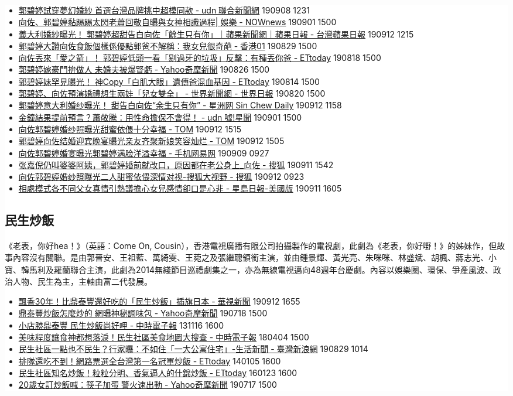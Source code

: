 - [郭碧婷試穿夢幻婚紗 首選台灣品牌挑中超模同款 - udn 聯合新聞網](https://udn.com/news/story/7270/4035642 "郭碧婷試穿夢幻婚紗 首選台灣品牌挑中超模同款 - udn 聯合新聞網") 190908 1231
- [向佐、郭碧婷黏踢踢太閃老蕭回敬自曝與女神相識過程| 娛樂 - NOWnews](https://www.nownews.com/news/20190901/3603846/ "向佐、郭碧婷黏踢踢太閃老蕭回敬自曝與女神相識過程| 娛樂 - NOWnews") 190901 1500
- [義大利婚紗曝光！ 郭碧婷超甜告白向佐「餘生只有你」｜蘋果新聞網｜蘋果日報 - 台灣蘋果日報](https://tw.appledaily.com/hot/realtime/20190912/1632094/ "義大利婚紗曝光！ 郭碧婷超甜告白向佐「餘生只有你」｜蘋果新聞網｜蘋果日報 - 台灣蘋果日報") 190912 1215
- [郭碧婷大讚向佐食飯個樣係優點郭爸不解稱：我女兒很奇葩 - 香港01](https://www.hk01.com/%E5%8D%B3%E6%99%82%E5%A8%9B%E6%A8%82/369307/%E9%83%AD%E7%A2%A7%E5%A9%B7%E5%A4%A7%E8%AE%9A%E5%90%91%E4%BD%90%E9%A3%9F%E9%A3%AF%E5%80%8B%E6%A8%A3%E4%BF%82%E5%84%AA%E9%BB%9E-%E9%83%AD%E7%88%B8%E4%B8%8D%E8%A7%A3%E7%A8%B1-%E6%88%91%E5%A5%B3%E5%85%92%E5%BE%88%E5%A5%87%E8%91%A9 "郭碧婷大讚向佐食飯個樣係優點郭爸不解稱：我女兒很奇葩 - 香港01") 190829 1500
- [向佐丟來「愛之箭」！ 郭碧婷低頭一看「剔過牙的垃圾」反擊：有種丟你爸 - ETtoday](https://star.ettoday.net/news/1515492 "向佐丟來「愛之箭」！ 郭碧婷低頭一看「剔過牙的垃圾」反擊：有種丟你爸 - ETtoday") 190818 1500
- [郭碧婷嫁豪門拚做人 未婚夫被爆腎虧 - Yahoo奇摩新聞](https://tw.news.yahoo.com/%E9%83%AD%E7%A2%A7%E5%A9%B7%E5%AB%81%E8%B1%AA%E9%96%80%E6%8B%9A%E5%81%9A%E4%BA%BA-%E6%9C%AA%E5%A9%9A%E5%A4%AB%E8%A2%AB%E7%88%86%E8%85%8E%E8%99%A7-140004188.html "郭碧婷嫁豪門拚做人 未婚夫被爆腎虧 - Yahoo奇摩新聞") 190826 1500
- [郭碧婷妹罕見曝光！ 神Copy「白肌大眼」遺傳爸混血基因 - ETtoday](https://star.ettoday.net/news/1513192 "郭碧婷妹罕見曝光！ 神Copy「白肌大眼」遺傳爸混血基因 - ETtoday") 190814 1500
- [郭碧婷、向佐預演婚禮想生兩娃「兒女雙全」 - 世界新聞網 - 世界日報](https://www.worldjournal.com/6457470/article-%E9%83%AD%E7%A2%A7%E5%A9%B7%E3%80%81%E5%90%91%E4%BD%90%E9%A0%90%E6%BC%94%E5%A9%9A%E7%A6%AE-%E6%83%B3%E7%94%9F%E5%85%A9%E5%A8%83%E3%80%8C%E5%85%92%E5%A5%B3%E9%9B%99%E5%85%A8%E3%80%8D/ "郭碧婷、向佐預演婚禮想生兩娃「兒女雙全」 - 世界新聞網 - 世界日報") 190820 1500
- [郭碧婷意大利婚纱曝光！ 甜告白向佐“余生只有你” - 星洲网 Sin Chew Daily](https://www.sinchew.com.my/content/content_2114742.html "郭碧婷意大利婚纱曝光！ 甜告白向佐“余生只有你” - 星洲网 Sin Chew Daily") 190912 1158
- [金鐘結果提前預言？蕭敬騰：用性命擔保不會得！ - udn 噓!星聞](https://stars.udn.com/star/story/10091/4022100 "金鐘結果提前預言？蕭敬騰：用性命擔保不會得！ - udn 噓!星聞") 190901 1500
- [向佐郭碧婷婚纱照曝光甜蜜依偎十分幸福 - TOM](http://ent.tom.com/201909/1803966057.html "向佐郭碧婷婚纱照曝光甜蜜依偎十分幸福 - TOM") 190912 1515
- [郭碧婷向佐结婚迎宾晚宴曝光亲友齐聚新娘笑容灿烂 - TOM](http://ent.tom.com/201909/1803988649.html "郭碧婷向佐结婚迎宾晚宴曝光亲友齐聚新娘笑容灿烂 - TOM") 190912 1505
- [向佐郭碧婷婚宴曝光郭碧婷满脸洋溢幸福 - 手机网易网](https://3g.163.com/ent/photoview/0003/669801.html "向佐郭碧婷婚宴曝光郭碧婷满脸洋溢幸福 - 手机网易网") 190909 0927
- [张嘉倪仍叫婆婆阿姨，郭碧婷婚前就改口，原因都在老公身上_向佐 - 搜狐](http://www.sohu.com/a/340297839_442458 "张嘉倪仍叫婆婆阿姨，郭碧婷婚前就改口，原因都在老公身上_向佐 - 搜狐") 190911 1542
- [向佐郭碧婷婚纱照曝光二人甜蜜依偎深情对视-搜狐大视野 - 搜狐](https://www.sohu.com/picture/340449977 "向佐郭碧婷婚纱照曝光二人甜蜜依偎深情对视-搜狐大视野 - 搜狐") 190912 0923
- [相處模式各不同父女真情引熱議擔心女兒感情卻口是心非 - 星島日報-美國版](https://www.singtaousa.com/home/12-%E5%A8%9B%E6%A8%82/2493983-%E7%9B%B8%E8%99%95%E6%A8%A1%E5%BC%8F%E5%90%84%E4%B8%8D%E5%90%8C+%E7%88%B6%E5%A5%B3%E7%9C%9F%E6%83%85%E5%BC%95%E7%86%B1%E8%AD%B0+%E6%93%94%E5%BF%83%E5%A5%B3%E5%85%92%E6%84%9F%E6%83%85+%E5%8D%BB%E5%8F%A3%E6%98%AF%E5%BF%83%E9%9D%9E/?fromG=1 "相處模式各不同父女真情引熱議擔心女兒感情卻口是心非 - 星島日報-美國版") 190911 1605

## 民生炒飯

《老表，你好hea！》（英語：Come On, Cousin），香港電視廣播有限公司拍攝製作的電視劇，此劇為《老表，你好嘢！》的姊妹作，但故事內容沒有關聯。是由郭晉安、王祖藍、萬綺雯、王菀之及張繼聰領銜主演，並由鍾景輝、黃光亮、朱咪咪、林盛斌、胡楓、蔣志光、小寶、韓馬利及羅蘭聯合主演，此劇為2014無綫節目巡禮劇集之一，亦為無線電視邁向48週年台慶劇。內容以娛樂圈、環保、爭產風波、政治人物、民生為主，主軸由富二代發展。
- [飄香30年！比鼎泰豐還好吃的「民生炒飯」插旗日本 - 華視新聞](https://news.cts.com.tw/cts/life/201909/201909121974531.html "飄香30年！比鼎泰豐還好吃的「民生炒飯」插旗日本 - 華視新聞") 190912 1655
- [鼎泰豐炒飯怎麼炒的 網曝神秘調味包 - Yahoo奇摩新聞](https://tw.news.yahoo.com/%E9%BC%8E%E6%B3%B0%E8%B1%90%E7%82%92%E9%A3%AF%E6%80%8E%E9%BA%BC%E7%82%92%E7%9A%84-%E7%B6%B2%E6%9B%9D%E7%A5%9E%E7%A7%98%E8%AA%BF%E5%91%B3%E5%8C%85-144026259.html "鼎泰豐炒飯怎麼炒的 網曝神秘調味包 - Yahoo奇摩新聞") 190718 1500
- [小店勝鼎泰豐 民生炒飯尚好呷 - 中時電子報](https://www.chinatimes.com/newspapers/20131116000316-260114 "小店勝鼎泰豐 民生炒飯尚好呷 - 中時電子報") 131116 1600
- [美味程度讓食神都想落淚！民生社區美食地圖大搜查 - 中時電子報](https://www.chinatimes.com/realtimenews/20180404001833-260415 "美味程度讓食神都想落淚！民生社區美食地圖大搜查 - 中時電子報") 180404 1500
- [民生社區一點也不民生？行家曝：不如住「一大公寓住宅」-生活新聞 - 臺灣新浪網](https://news.sina.com.tw/article/20190829/32487576.html "民生社區一點也不民生？行家曝：不如住「一大公寓住宅」-生活新聞 - 臺灣新浪網") 190829 1014
- [排隊還吃不到！網路票選全台灣第一名冠軍炒飯 - ETtoday](https://travel.ettoday.net/article/311738.htm "排隊還吃不到！網路票選全台灣第一名冠軍炒飯 - ETtoday") 140105 1600
- [民生社區知名炒飯！粒粒分明、香氣逼人的什錦炒飯 - ETtoday](https://travel.ettoday.net/article/633768.htm "民生社區知名炒飯！粒粒分明、香氣逼人的什錦炒飯 - ETtoday") 160123 1600
- [20歲女訂炒飯喊：筷子加蛋 警火速出動 - Yahoo奇摩新聞](https://tw.news.yahoo.com/20%E6%AD%B2%E5%A5%B3%E8%A8%82%E7%82%92%E9%A3%AF%E5%96%8A-%E7%AD%B7%E5%AD%90%E5%8A%A0%E8%9B%8B-%E8%AD%A6%E7%81%AB%E9%80%9F%E5%87%BA%E5%8B%95-081100791.html "20歲女訂炒飯喊：筷子加蛋 警火速出動 - Yahoo奇摩新聞") 190717 1500